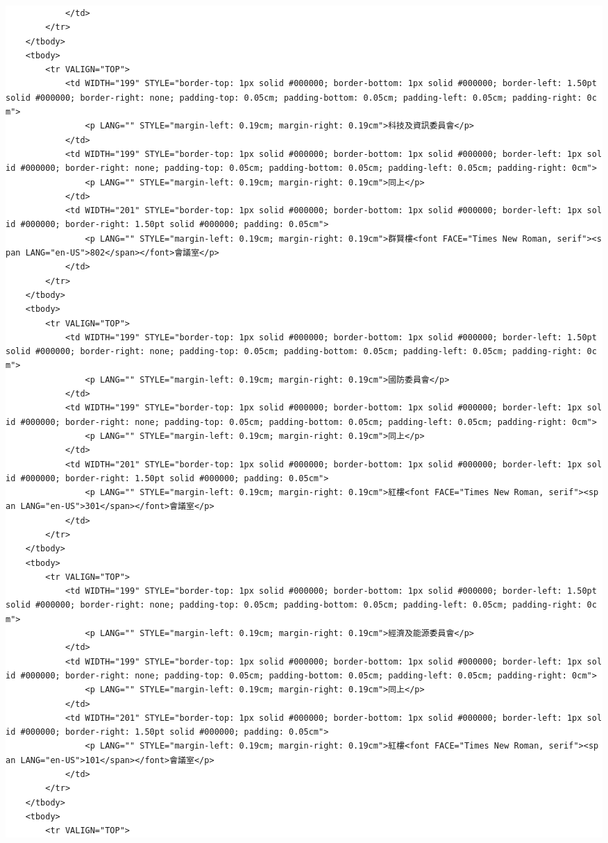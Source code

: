 				</td>
			</tr>
		</tbody>
		<tbody>
			<tr VALIGN="TOP">
				<td WIDTH="199" STYLE="border-top: 1px solid #000000; border-bottom: 1px solid #000000; border-left: 1.50pt solid #000000; border-right: none; padding-top: 0.05cm; padding-bottom: 0.05cm; padding-left: 0.05cm; padding-right: 0cm">
					<p LANG="" STYLE="margin-left: 0.19cm; margin-right: 0.19cm">科技及資訊委員會</p>
				</td>
				<td WIDTH="199" STYLE="border-top: 1px solid #000000; border-bottom: 1px solid #000000; border-left: 1px solid #000000; border-right: none; padding-top: 0.05cm; padding-bottom: 0.05cm; padding-left: 0.05cm; padding-right: 0cm">
					<p LANG="" STYLE="margin-left: 0.19cm; margin-right: 0.19cm">同上</p>
				</td>
				<td WIDTH="201" STYLE="border-top: 1px solid #000000; border-bottom: 1px solid #000000; border-left: 1px solid #000000; border-right: 1.50pt solid #000000; padding: 0.05cm">
					<p LANG="" STYLE="margin-left: 0.19cm; margin-right: 0.19cm">群賢樓<font FACE="Times New Roman, serif"><span LANG="en-US">802</span></font>會議室</p>
				</td>
			</tr>
		</tbody>
		<tbody>
			<tr VALIGN="TOP">
				<td WIDTH="199" STYLE="border-top: 1px solid #000000; border-bottom: 1px solid #000000; border-left: 1.50pt solid #000000; border-right: none; padding-top: 0.05cm; padding-bottom: 0.05cm; padding-left: 0.05cm; padding-right: 0cm">
					<p LANG="" STYLE="margin-left: 0.19cm; margin-right: 0.19cm">國防委員會</p>
				</td>
				<td WIDTH="199" STYLE="border-top: 1px solid #000000; border-bottom: 1px solid #000000; border-left: 1px solid #000000; border-right: none; padding-top: 0.05cm; padding-bottom: 0.05cm; padding-left: 0.05cm; padding-right: 0cm">
					<p LANG="" STYLE="margin-left: 0.19cm; margin-right: 0.19cm">同上</p>
				</td>
				<td WIDTH="201" STYLE="border-top: 1px solid #000000; border-bottom: 1px solid #000000; border-left: 1px solid #000000; border-right: 1.50pt solid #000000; padding: 0.05cm">
					<p LANG="" STYLE="margin-left: 0.19cm; margin-right: 0.19cm">紅樓<font FACE="Times New Roman, serif"><span LANG="en-US">301</span></font>會議室</p>
				</td>
			</tr>
		</tbody>
		<tbody>
			<tr VALIGN="TOP">
				<td WIDTH="199" STYLE="border-top: 1px solid #000000; border-bottom: 1px solid #000000; border-left: 1.50pt solid #000000; border-right: none; padding-top: 0.05cm; padding-bottom: 0.05cm; padding-left: 0.05cm; padding-right: 0cm">
					<p LANG="" STYLE="margin-left: 0.19cm; margin-right: 0.19cm">經濟及能源委員會</p>
				</td>
				<td WIDTH="199" STYLE="border-top: 1px solid #000000; border-bottom: 1px solid #000000; border-left: 1px solid #000000; border-right: none; padding-top: 0.05cm; padding-bottom: 0.05cm; padding-left: 0.05cm; padding-right: 0cm">
					<p LANG="" STYLE="margin-left: 0.19cm; margin-right: 0.19cm">同上</p>
				</td>
				<td WIDTH="201" STYLE="border-top: 1px solid #000000; border-bottom: 1px solid #000000; border-left: 1px solid #000000; border-right: 1.50pt solid #000000; padding: 0.05cm">
					<p LANG="" STYLE="margin-left: 0.19cm; margin-right: 0.19cm">紅樓<font FACE="Times New Roman, serif"><span LANG="en-US">101</span></font>會議室</p>
				</td>
			</tr>
		</tbody>
		<tbody>
			<tr VALIGN="TOP">